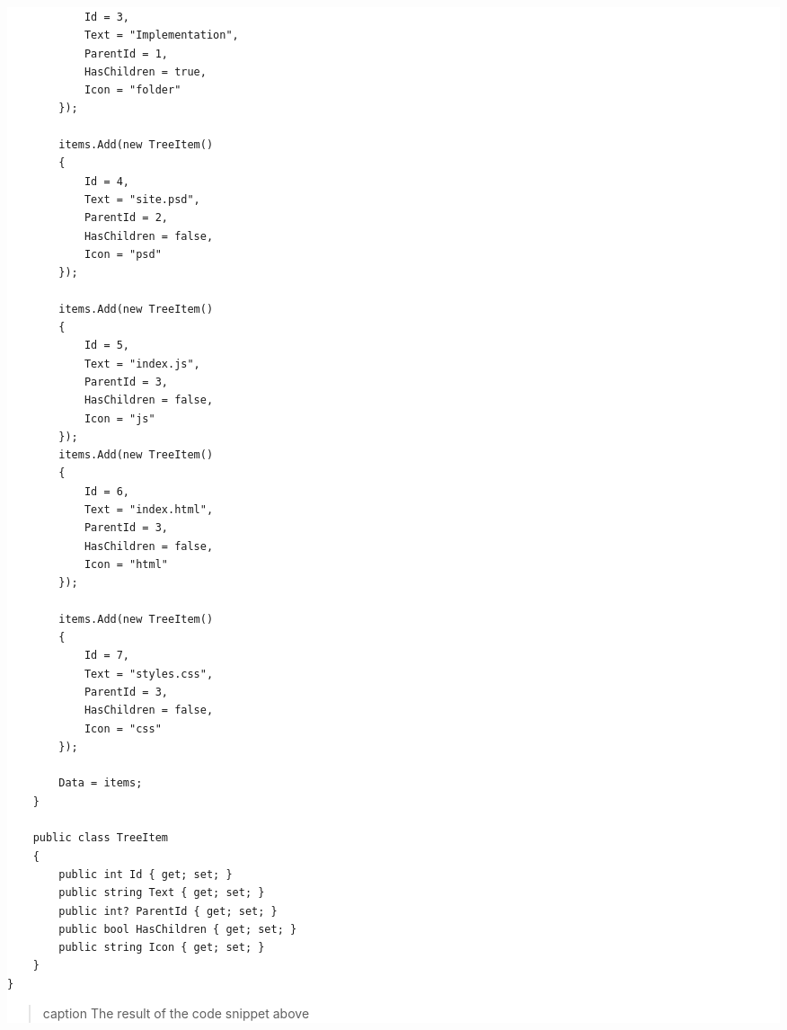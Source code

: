 ````CSHTML
            Id = 3,
            Text = "Implementation",
            ParentId = 1,
            HasChildren = true,
            Icon = "folder"
        });

        items.Add(new TreeItem()
        {
            Id = 4,
            Text = "site.psd",
            ParentId = 2,
            HasChildren = false,
            Icon = "psd"
        });

        items.Add(new TreeItem()
        {
            Id = 5,
            Text = "index.js",
            ParentId = 3,
            HasChildren = false,
            Icon = "js"
        });
        items.Add(new TreeItem()
        {
            Id = 6,
            Text = "index.html",
            ParentId = 3,
            HasChildren = false,
            Icon = "html"
        });

        items.Add(new TreeItem()
        {
            Id = 7,
            Text = "styles.css",
            ParentId = 3,
            HasChildren = false,
            Icon = "css"
        });

        Data = items;
    }

    public class TreeItem
    {
        public int Id { get; set; }
        public string Text { get; set; }
        public int? ParentId { get; set; }
        public bool HasChildren { get; set; }
        public string Icon { get; set; }
    }
}
````
>caption The result of the code snippet above
